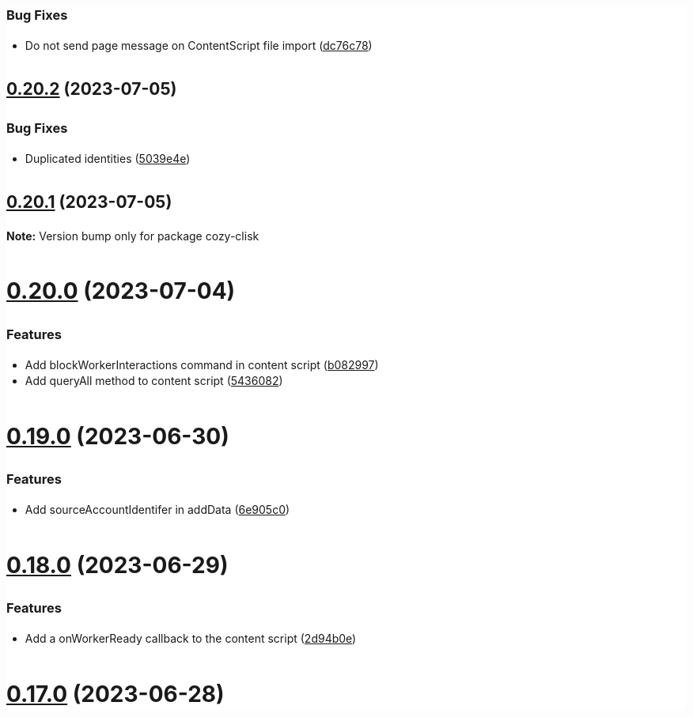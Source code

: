 ### Bug Fixes

- Do not send page message on ContentScript file import ([dc76c78](https://github.com/konnectors/libs/commit/dc76c7819747f472ae62f7057d51199fa778b6df))

## [0.20.2](https://github.com/konnectors/libs/compare/cozy-clisk@0.20.1...cozy-clisk@0.20.2) (2023-07-05)

### Bug Fixes

- Duplicated identities ([5039e4e](https://github.com/konnectors/libs/commit/5039e4e63b1db8bbf8bde6924761e43bb654c431))

## [0.20.1](https://github.com/konnectors/libs/compare/cozy-clisk@0.20.0...cozy-clisk@0.20.1) (2023-07-05)

**Note:** Version bump only for package cozy-clisk

# [0.20.0](https://github.com/konnectors/libs/compare/cozy-clisk@0.19.0...cozy-clisk@0.20.0) (2023-07-04)

### Features

- Add blockWorkerInteractions command in content script ([b082997](https://github.com/konnectors/libs/commit/b082997b04182a609141285470a6863eba20d311))
- Add queryAll method to content script ([5436082](https://github.com/konnectors/libs/commit/5436082e18648eac20301ab0c496a173f2a912ed))

# [0.19.0](https://github.com/konnectors/libs/compare/cozy-clisk@0.18.0...cozy-clisk@0.19.0) (2023-06-30)

### Features

- Add sourceAccountIdentifer in addData ([6e905c0](https://github.com/konnectors/libs/commit/6e905c049c5c0689d2e3aa870406e68e7a2c533a))

# [0.18.0](https://github.com/konnectors/libs/compare/cozy-clisk@0.17.0...cozy-clisk@0.18.0) (2023-06-29)

### Features

- Add a onWorkerReady callback to the content script ([2d94b0e](https://github.com/konnectors/libs/commit/2d94b0ef7d5a57f98477719e2934d2e6a1c274a9))

# [0.17.0](https://github.com/konnectors/libs/compare/cozy-clisk@0.16.1...cozy-clisk@0.17.0) (2023-06-28)
